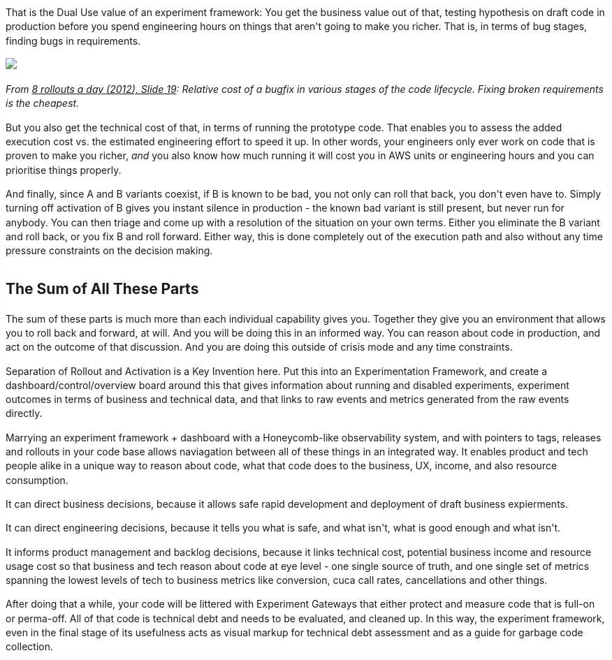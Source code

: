 That is the Dual Use value of an experiment framework: You get the business value out of that, testing hypothesis on draft code in production before you spend engineering hours on things that aren't going to make you richer. That is, in terms of bug stages, finding bugs in requirements.

![](https://blog.koehntopp.info/uploads/2020/01/rolling-relative-bugfix-cost.png)

*From [8 rollouts a day (2012), Slide 19](https://www.slideshare.net/isotopp/8-rollouts-a-day): Relative cost of a bugfix in various stages of the code lifecycle. Fixing broken requirements is the cheapest.*

But you also get the technical cost of that, in terms of running the prototype code. That enables you to assess the added execution cost vs. the estimated engineering effort to speed it up. In other words, your engineers only ever work on code that is proven to make you richer, *and* you also know how much running it will cost you in AWS units or engineering hours and you can prioritise things properly.

And finally, since A and B variants coexist, if B is known to be bad, you not only can roll that back, you don't even have to. Simply turning off activation of B gives you instant silence in production - the known bad variant is still present, but never run for anybody. You can then triage and come up with a resolution of the situation on your own terms. Either you eliminate the B variant and roll back, or you fix B and roll forward. Either way, this is done completely out of the execution path and also without any time pressure constraints on the decision making.

## The Sum of All These Parts

The sum of these parts is much more than each individual capability gives you. Together they give you an environment that allows you to roll back and forward, at will. And you will be doing this in an informed way. You can reason about code in production, and act on the outcome of that discussion. And you are doing this outside of crisis mode and any time constraints.

Separation of Rollout and Activation is a Key Invention here. Put this into an Experimentation Framework, and create a dashboard/control/overview board around this that gives information about running and disabled experiments, experiment outcomes in terms of business and technical data, and that links to raw events and metrics generated from the raw events directly.

Marrying an experiment framework + dashboard with a Honeycomb-like observability system, and with pointers to tags, releases and rollouts in your code base allows naviagation between all of these things in an integrated way. It enables product and tech people alike in a unique way to reason about code, what that code does to the business, UX, income, and also resource consumption.

It can direct business decisions, because it allows safe rapid development and deployment of draft business expierments.

It can direct engineering decisions, because it tells you what is safe, and what isn't, what is good enough and what isn't.

It informs product management and backlog decisions, because it links technical cost, potential business income and resource usage cost so that business and tech reason about code at eye level - one single source of truth, and one single set of metrics spanning the lowest levels of tech to business metrics like conversion, cuca call rates, cancellations and other things.

After doing that a while, your code will be littered with Experiment Gateways that either protect and measure code that is full-on or perma-off. All of that code is technical debt and needs to be evaluated, and cleaned up. In this way, the experiment framework, even in the final stage of its usefulness acts as visual markup for technical debt assessment and as a guide for garbage code collection.
